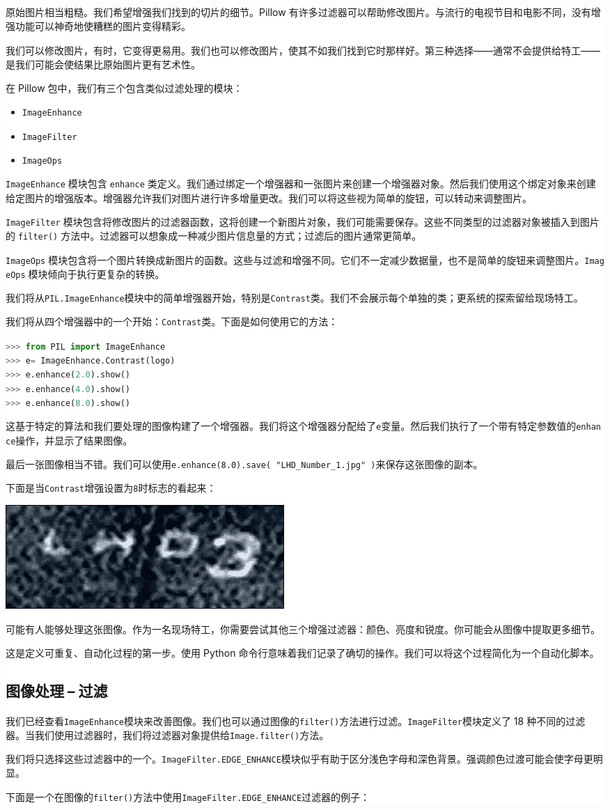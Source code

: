 原始图片相当粗糙。我们希望增强我们找到的切片的细节。Pillow 有许多过滤器可以帮助修改图片。与流行的电视节目和电影不同，没有增强功能可以神奇地使糟糕的图片变得精彩。

我们可以修改图片，有时，它变得更易用。我们也可以修改图片，使其不如我们找到它时那样好。第三种选择——通常不会提供给特工——是我们可能会使结果比原始图片更有艺术性。

在 Pillow 包中，我们有三个包含类似过滤处理的模块：

+   `ImageEnhance`

+   `ImageFilter`

+   `ImageOps`

`ImageEnhance` 模块包含 `enhance` 类定义。我们通过绑定一个增强器和一张图片来创建一个增强器对象。然后我们使用这个绑定对象来创建给定图片的增强版本。增强器允许我们对图片进行许多增量更改。我们可以将这些视为简单的旋钮，可以转动来调整图片。

`ImageFilter` 模块包含将修改图片的过滤器函数，这将创建一个新图片对象，我们可能需要保存。这些不同类型的过滤器对象被插入到图片的 `filter()` 方法中。过滤器可以想象成一种减少图片信息量的方式；过滤后的图片通常更简单。

`ImageOps` 模块包含将一个图片转换成新图片的函数。这些与过滤和增强不同。它们不一定减少数据量，也不是简单的旋钮来调整图片。`ImageOps` 模块倾向于执行更复杂的转换。

我们将从`PIL.ImageEnhance`模块中的简单增强器开始，特别是`Contrast`类。我们不会展示每个单独的类；更系统的探索留给现场特工。

我们将从四个增强器中的一个开始：`Contrast`类。下面是如何使用它的方法：

```py
>>> from PIL import ImageEnhance
>>> e= ImageEnhance.Contrast(logo)
>>> e.enhance(2.0).show()
>>> e.enhance(4.0).show()
>>> e.enhance(8.0).show()
```

这基于特定的算法和我们要处理的图像构建了一个增强器。我们将这个增强器分配给了`e`变量。然后我们执行了一个带有特定参数值的`enhance`操作，并显示了结果图像。

最后一张图像相当不错。我们可以使用`e.enhance(8.0).save( "LHD_Number_1.jpg" )`来保存这张图像的副本。

下面是当`Contrast`增强设置为`8`时标志的看起来：

![图像处理 – 增强](img/0420OS_03_03.jpg)

可能有人能够处理这张图像。作为一名现场特工，你需要尝试其他三个增强过滤器：颜色、亮度和锐度。你可能会从图像中提取更多细节。

这是定义可重复、自动化过程的第一步。使用 Python 命令行意味着我们记录了确切的操作。我们可以将这个过程简化为一个自动化脚本。

## 图像处理 – 过滤

我们已经查看`ImageEnhance`模块来改善图像。我们也可以通过图像的`filter()`方法进行过滤。`ImageFilter`模块定义了 18 种不同的过滤器。当我们使用过滤器时，我们将过滤器对象提供给`Image.filter()`方法。

我们将只选择这些过滤器中的一个。`ImageFilter.EDGE_ENHANCE`模块似乎有助于区分浅色字母和深色背景。强调颜色过渡可能会使字母更明显。

下面是一个在图像的`filter()`方法中使用`ImageFilter.EDGE_ENHANCE`过滤器的例子：
